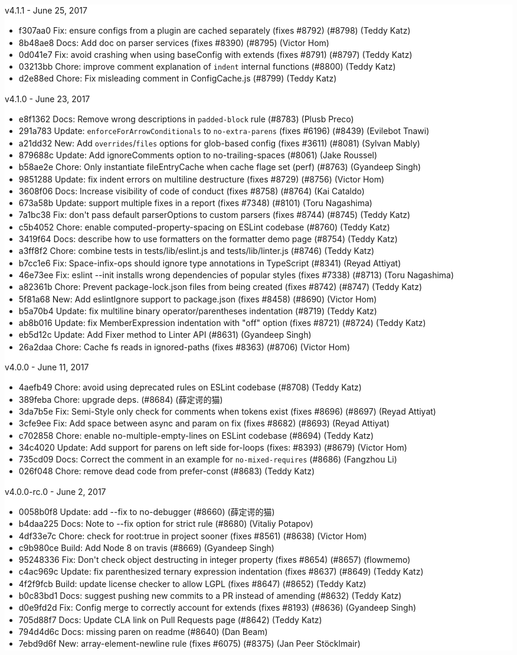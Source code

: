 v4.1.1 - June 25, 2017

* f307aa0 Fix: ensure configs from a plugin are cached separately (fixes #8792) (#8798) (Teddy Katz)
* 8b48ae8 Docs: Add doc on parser services (fixes #8390) (#8795) (Victor Hom)
* 0d041e7 Fix: avoid crashing when using baseConfig with extends (fixes #8791) (#8797) (Teddy Katz)
* 03213bb Chore: improve comment explanation of `indent` internal functions (#8800) (Teddy Katz)
* d2e88ed Chore: Fix misleading comment in ConfigCache.js (#8799) (Teddy Katz)

v4.1.0 - June 23, 2017

* e8f1362 Docs: Remove wrong descriptions in `padded-block` rule (#8783) (Plusb Preco)
* 291a783 Update: `enforceForArrowConditionals` to `no-extra-parens` (fixes #6196) (#8439) (Evilebot Tnawi)
* a21dd32 New: Add `overrides`/`files` options for glob-based config (fixes #3611) (#8081) (Sylvan Mably)
* 879688c Update: Add ignoreComments option to no-trailing-spaces (#8061) (Jake Roussel)
* b58ae2e Chore: Only instantiate fileEntryCache when cache flage set (perf) (#8763) (Gyandeep Singh)
* 9851288 Update: fix indent errors on multiline destructure (fixes #8729) (#8756) (Victor Hom)
* 3608f06 Docs: Increase visibility of code of conduct (fixes #8758) (#8764) (Kai Cataldo)
* 673a58b Update: support multiple fixes in a report (fixes #7348) (#8101) (Toru Nagashima)
* 7a1bc38 Fix: don't pass default parserOptions to custom parsers (fixes #8744) (#8745) (Teddy Katz)
* c5b4052 Chore: enable computed-property-spacing on ESLint codebase (#8760) (Teddy Katz)
* 3419f64 Docs: describe how to use formatters on the formatter demo page (#8754) (Teddy Katz)
* a3ff8f2 Chore: combine tests in tests/lib/eslint.js and tests/lib/linter.js (#8746) (Teddy Katz)
* b7cc1e6 Fix: Space-infix-ops should ignore type annotations in TypeScript (#8341) (Reyad Attiyat)
* 46e73ee Fix: eslint --init installs wrong dependencies of popular styles (fixes #7338) (#8713) (Toru Nagashima)
* a82361b Chore: Prevent package-lock.json files from being created (fixes #8742) (#8747) (Teddy Katz)
* 5f81a68 New: Add eslintIgnore support to package.json (fixes #8458) (#8690) (Victor Hom)
* b5a70b4 Update: fix multiline binary operator/parentheses indentation (#8719) (Teddy Katz)
* ab8b016 Update: fix MemberExpression indentation with "off" option (fixes #8721) (#8724) (Teddy Katz)
* eb5d12c Update: Add Fixer method to Linter API (#8631) (Gyandeep Singh)
* 26a2daa Chore: Cache fs reads in ignored-paths (fixes #8363) (#8706) (Victor Hom)

v4.0.0 - June 11, 2017

* 4aefb49 Chore: avoid using deprecated rules on ESLint codebase (#8708) (Teddy Katz)
* 389feba Chore: upgrade deps. (#8684) (薛定谔的猫)
* 3da7b5e Fix: Semi-Style only check for comments when tokens exist (fixes #8696) (#8697) (Reyad Attiyat)
* 3cfe9ee Fix: Add space between async and param on fix (fixes #8682) (#8693) (Reyad Attiyat)
* c702858 Chore: enable no-multiple-empty-lines on ESLint codebase (#8694) (Teddy Katz)
* 34c4020 Update: Add support for parens on left side for-loops (fixes: #8393) (#8679) (Victor Hom)
* 735cd09 Docs: Correct the comment in an example for `no-mixed-requires` (#8686) (Fangzhou Li)
* 026f048 Chore: remove dead code from prefer-const (#8683) (Teddy Katz)

v4.0.0-rc.0 - June 2, 2017

* 0058b0f8 Update: add --fix to no-debugger (#8660) (薛定谔的猫)
* b4daa225 Docs: Note to --fix option for strict rule (#8680) (Vitaliy Potapov)
* 4df33e7c Chore: check for root:true in project sooner (fixes #8561) (#8638) (Victor Hom)
* c9b980ce Build: Add Node 8 on travis (#8669) (Gyandeep Singh)
* 95248336 Fix: Don't check object destructing in integer property (fixes #8654) (#8657) (flowmemo)
* c4ac969c Update: fix parenthesized ternary expression indentation (fixes #8637) (#8649) (Teddy Katz)
* 4f2f9fcb Build: update license checker to allow LGPL (fixes #8647) (#8652) (Teddy Katz)
* b0c83bd1 Docs: suggest pushing new commits to a PR instead of amending (#8632) (Teddy Katz)
* d0e9fd2d Fix: Config merge to correctly account for extends (fixes #8193) (#8636) (Gyandeep Singh)
* 705d88f7 Docs: Update CLA link on Pull Requests page (#8642) (Teddy Katz)
* 794d4d6c Docs: missing paren on readme (#8640) (Dan Beam)
* 7ebd9d6f New: array-element-newline rule (fixes #6075) (#8375) (Jan Peer Stöcklmair)